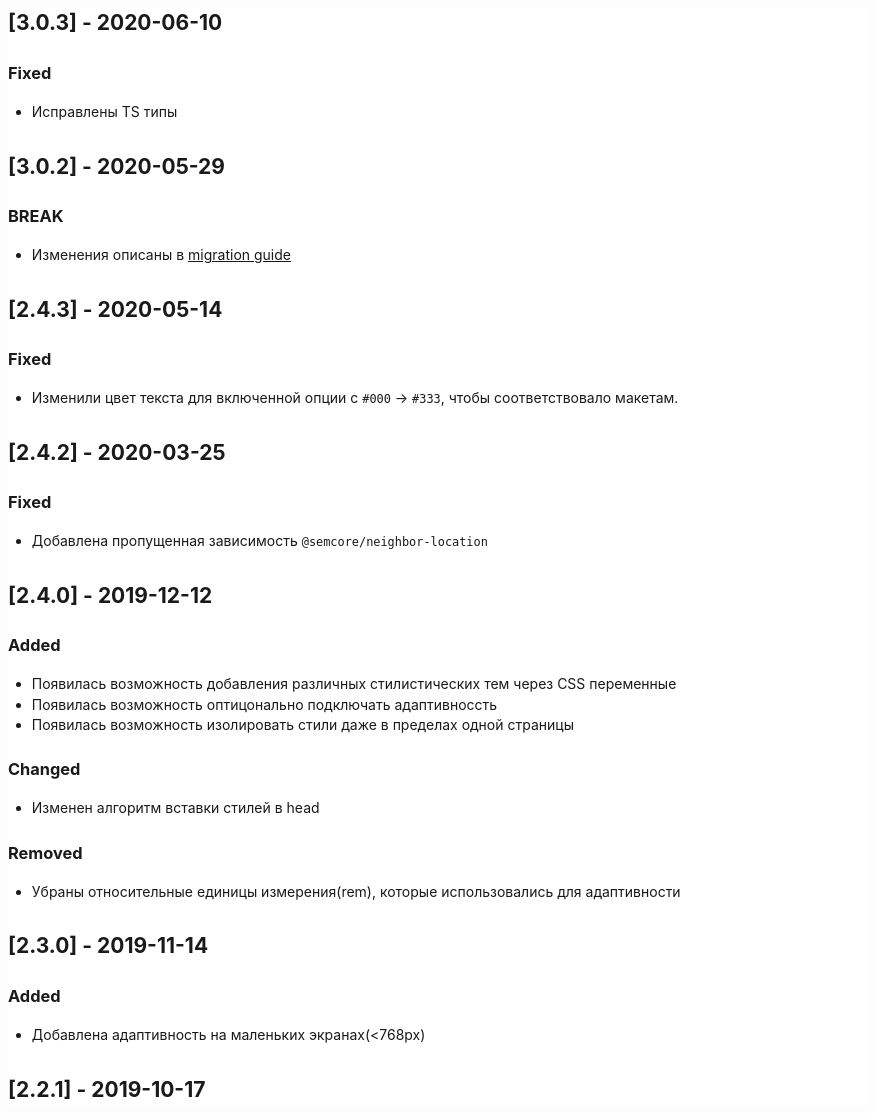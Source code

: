## [3.0.3] - 2020-06-10

### Fixed

- Исправлены TS типы

## [3.0.2] - 2020-05-29

### BREAK

- Изменения описаны в [migration guide](/internal/migration-guide)

## [2.4.3] - 2020-05-14

### Fixed

- Изменили цвет текста для включенной опции с `#000` -> `#333`, чтобы соответствовало макетам.

## [2.4.2] - 2020-03-25

### Fixed

- Добавлена пропущенная зависимость `@semcore/neighbor-location`

## [2.4.0] - 2019-12-12

### Added

- Появилась возможность добавления различных стилистических тем через CSS переменные
- Появилась возможность оптицонально подключать адаптивноссть
- Появилась возможность изолировать стили даже в пределах одной страницы

### Changed

- Изменен алгоритм вставки стилей в head

### Removed

- Убраны относительные единицы измерения(rem), которые использовались для адаптивности

## [2.3.0] - 2019-11-14

### Added

- Добавлена адаптивность на маленьких экранах(<768px)

## [2.2.1] - 2019-10-17
